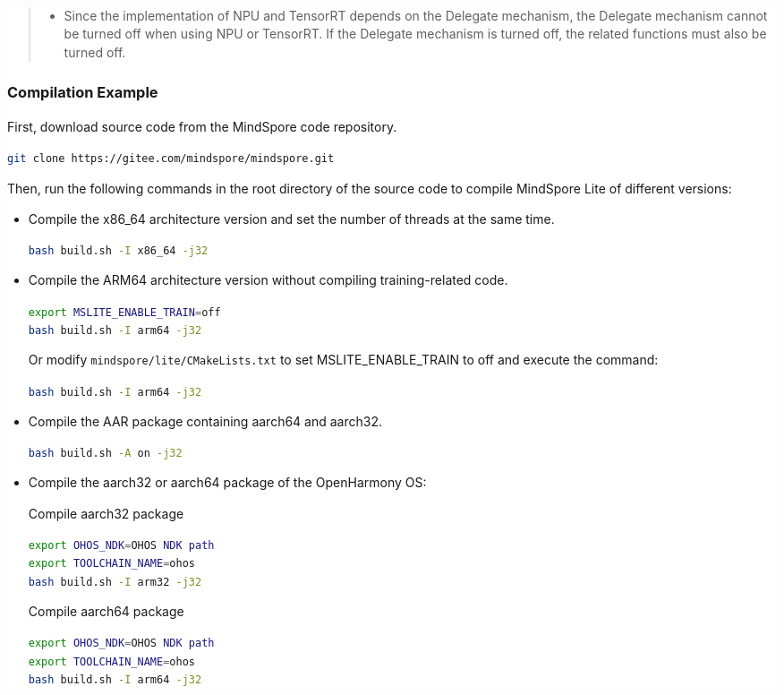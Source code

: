 > - Since the implementation of NPU and TensorRT depends on the Delegate mechanism, the Delegate mechanism cannot be turned off when using NPU or TensorRT. If the Delegate mechanism is turned off, the related functions must also be turned off.

### Compilation Example

First, download source code from the MindSpore code repository.

```bash
git clone https://gitee.com/mindspore/mindspore.git
```

Then, run the following commands in the root directory of the source code to compile MindSpore Lite of different versions:

- Compile the x86_64 architecture version and set the number of threads at the same time.

    ```bash
    bash build.sh -I x86_64 -j32
    ```

- Compile the ARM64 architecture version without compiling training-related code.

    ```bash
    export MSLITE_ENABLE_TRAIN=off
    bash build.sh -I arm64 -j32
    ```

    Or modify `mindspore/lite/CMakeLists.txt` to set MSLITE_ENABLE_TRAIN to off and execute the command:

    ```bash
    bash build.sh -I arm64 -j32
    ```

- Compile the AAR package containing aarch64 and aarch32.

    ```bash
    bash build.sh -A on -j32
    ```

- Compile the aarch32 or aarch64 package of the OpenHarmony OS:

    Compile aarch32 package

    ```bash
    export OHOS_NDK=OHOS NDK path
    export TOOLCHAIN_NAME=ohos
    bash build.sh -I arm32 -j32
    ```

    Compile aarch64 package

    ```bash
    export OHOS_NDK=OHOS NDK path
    export TOOLCHAIN_NAME=ohos
    bash build.sh -I arm64 -j32
    ```
